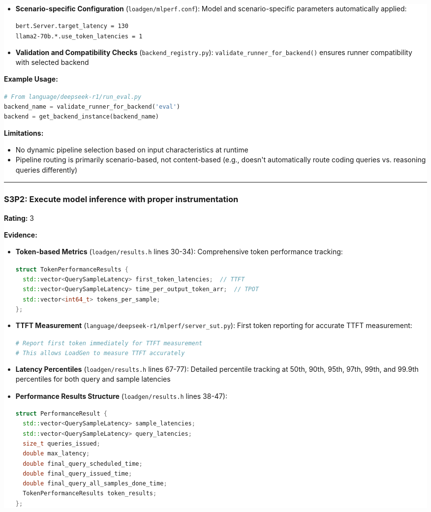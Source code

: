 - **Scenario-specific Configuration** (`loadgen/mlperf.conf`): Model and scenario-specific parameters automatically applied:
  ```
  bert.Server.target_latency = 130
  llama2-70b.*.use_token_latencies = 1
  ```

- **Validation and Compatibility Checks** (`backend_registry.py`): `validate_runner_for_backend()` ensures runner compatibility with selected backend

**Example Usage:**
```python
# From language/deepseek-r1/run_eval.py
backend_name = validate_runner_for_backend('eval')
backend = get_backend_instance(backend_name)
```

**Limitations:**
- No dynamic pipeline selection based on input characteristics at runtime
- Pipeline routing is primarily scenario-based, not content-based (e.g., doesn't automatically route coding queries vs. reasoning queries differently)

---

### S3P2: Execute model inference with proper instrumentation
**Rating:** 3

**Evidence:**
- **Token-based Metrics** (`loadgen/results.h` lines 30-34): Comprehensive token performance tracking:
  ```cpp
  struct TokenPerformanceResults {
    std::vector<QuerySampleLatency> first_token_latencies;  // TTFT
    std::vector<QuerySampleLatency> time_per_output_token_arr;  // TPOT
    std::vector<int64_t> tokens_per_sample;
  };
  ```

- **TTFT Measurement** (`language/deepseek-r1/mlperf/server_sut.py`): First token reporting for accurate TTFT measurement:
  ```python
  # Report first token immediately for TTFT measurement
  # This allows LoadGen to measure TTFT accurately
  ```

- **Latency Percentiles** (`loadgen/results.h` lines 67-77): Detailed percentile tracking at 50th, 90th, 95th, 97th, 99th, and 99.9th percentiles for both query and sample latencies

- **Performance Results Structure** (`loadgen/results.h` lines 38-47):
  ```cpp
  struct PerformanceResult {
    std::vector<QuerySampleLatency> sample_latencies;
    std::vector<QuerySampleLatency> query_latencies;
    size_t queries_issued;
    double max_latency;
    double final_query_scheduled_time;
    double final_query_issued_time;
    double final_query_all_samples_done_time;
    TokenPerformanceResults token_results;
  };
  ```

